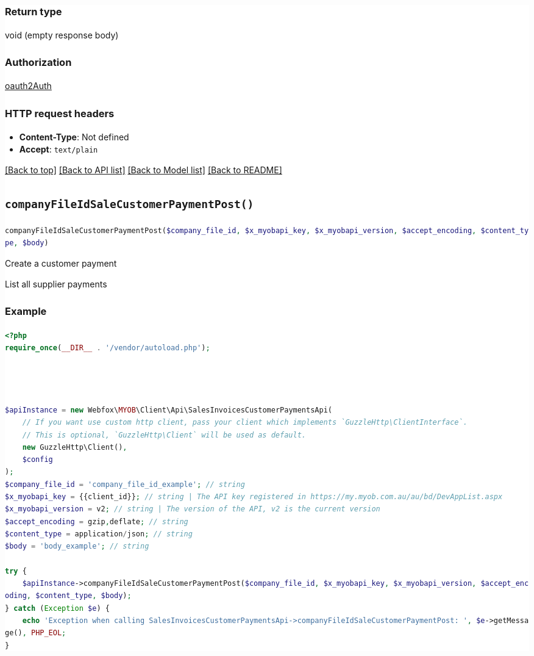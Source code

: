 ### Return type

void (empty response body)

### Authorization

[oauth2Auth](../../README.md#oauth2Auth)

### HTTP request headers

- **Content-Type**: Not defined
- **Accept**: `text/plain`

[[Back to top]](#) [[Back to API list]](../../README.md#endpoints)
[[Back to Model list]](../../README.md#models)
[[Back to README]](../../README.md)

## `companyFileIdSaleCustomerPaymentPost()`

```php
companyFileIdSaleCustomerPaymentPost($company_file_id, $x_myobapi_key, $x_myobapi_version, $accept_encoding, $content_type, $body)
```

Create a customer payment

List all supplier payments

### Example

```php
<?php
require_once(__DIR__ . '/vendor/autoload.php');




$apiInstance = new Webfox\MYOB\Client\Api\SalesInvoicesCustomerPaymentsApi(
    // If you want use custom http client, pass your client which implements `GuzzleHttp\ClientInterface`.
    // This is optional, `GuzzleHttp\Client` will be used as default.
    new GuzzleHttp\Client(),
    $config
);
$company_file_id = 'company_file_id_example'; // string
$x_myobapi_key = {{client_id}}; // string | The API key registered in https://my.myob.com.au/au/bd/DevAppList.aspx
$x_myobapi_version = v2; // string | The version of the API, v2 is the current version
$accept_encoding = gzip,deflate; // string
$content_type = application/json; // string
$body = 'body_example'; // string

try {
    $apiInstance->companyFileIdSaleCustomerPaymentPost($company_file_id, $x_myobapi_key, $x_myobapi_version, $accept_encoding, $content_type, $body);
} catch (Exception $e) {
    echo 'Exception when calling SalesInvoicesCustomerPaymentsApi->companyFileIdSaleCustomerPaymentPost: ', $e->getMessage(), PHP_EOL;
}
```
